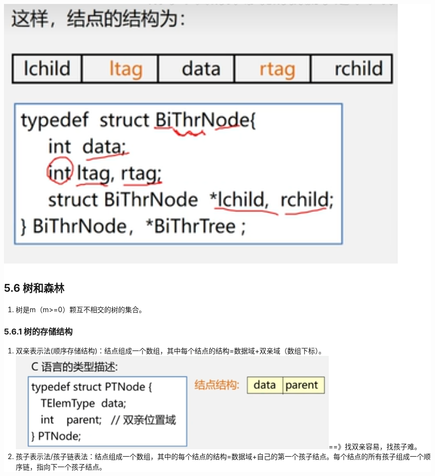 ![alt text](image-13.png)

## 5.6 树和森林

1. 树是m（m>=0）颗互不相交的树的集合。

### 5.6.1 树的存储结构

1. 双亲表示法(顺序存储结构)：结点组成一个数组，其中每个结点的结构=数据域+双亲域（数组下标）。![alt text](image-17.png)==》找双亲容易，找孩子难。
2. 孩子表示法/孩子链表法：结点组成一个数组，其中的每个结点的结构=数据域+自己的第一个孩子结点。每个结点的所有孩子组成一个顺序链，指向下一个孩子结点。